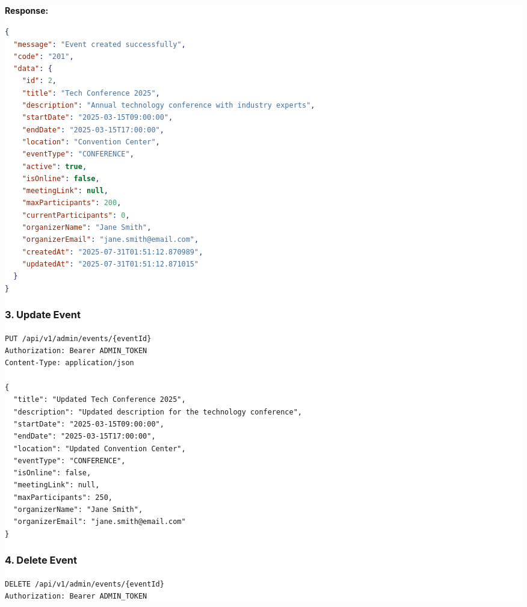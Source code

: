 **Response:**
```json
{
  "message": "Event created successfully",
  "code": "201",
  "data": {
    "id": 2,
    "title": "Tech Conference 2025",
    "description": "Annual technology conference with industry experts",
    "startDate": "2025-03-15T09:00:00",
    "endDate": "2025-03-15T17:00:00",
    "location": "Convention Center",
    "eventType": "CONFERENCE",
    "active": true,
    "isOnline": false,
    "meetingLink": null,
    "maxParticipants": 200,
    "currentParticipants": 0,
    "organizerName": "Jane Smith",
    "organizerEmail": "jane.smith@email.com",
    "createdAt": "2025-07-31T01:51:12.870989",
    "updatedAt": "2025-07-31T01:51:12.871015"
  }
}
```

### **3. Update Event**
```http
PUT /api/v1/admin/events/{eventId}
Authorization: Bearer ADMIN_TOKEN
Content-Type: application/json

{
  "title": "Updated Tech Conference 2025",
  "description": "Updated description for the technology conference",
  "startDate": "2025-03-15T09:00:00",
  "endDate": "2025-03-15T17:00:00",
  "location": "Updated Convention Center",
  "eventType": "CONFERENCE",
  "isOnline": false,
  "meetingLink": null,
  "maxParticipants": 250,
  "organizerName": "Jane Smith",
  "organizerEmail": "jane.smith@email.com"
}
```

### **4. Delete Event**
```http
DELETE /api/v1/admin/events/{eventId}
Authorization: Bearer ADMIN_TOKEN
```
